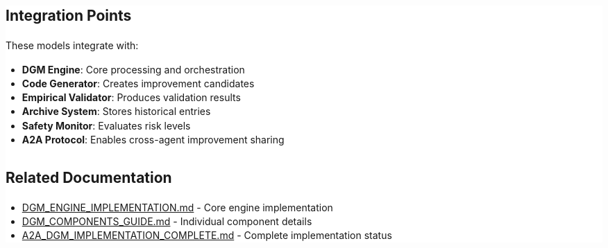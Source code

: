 ## Integration Points

These models integrate with:
- **DGM Engine**: Core processing and orchestration
- **Code Generator**: Creates improvement candidates
- **Empirical Validator**: Produces validation results
- **Archive System**: Stores historical entries
- **Safety Monitor**: Evaluates risk levels
- **A2A Protocol**: Enables cross-agent improvement sharing

## Related Documentation

- [DGM_ENGINE_IMPLEMENTATION.md](DGM_ENGINE_IMPLEMENTATION.md) - Core engine implementation
- [DGM_COMPONENTS_GUIDE.md](DGM_COMPONENTS_GUIDE.md) - Individual component details
- [A2A_DGM_IMPLEMENTATION_COMPLETE.md](A2A_DGM_IMPLEMENTATION_COMPLETE.md) - Complete implementation status
